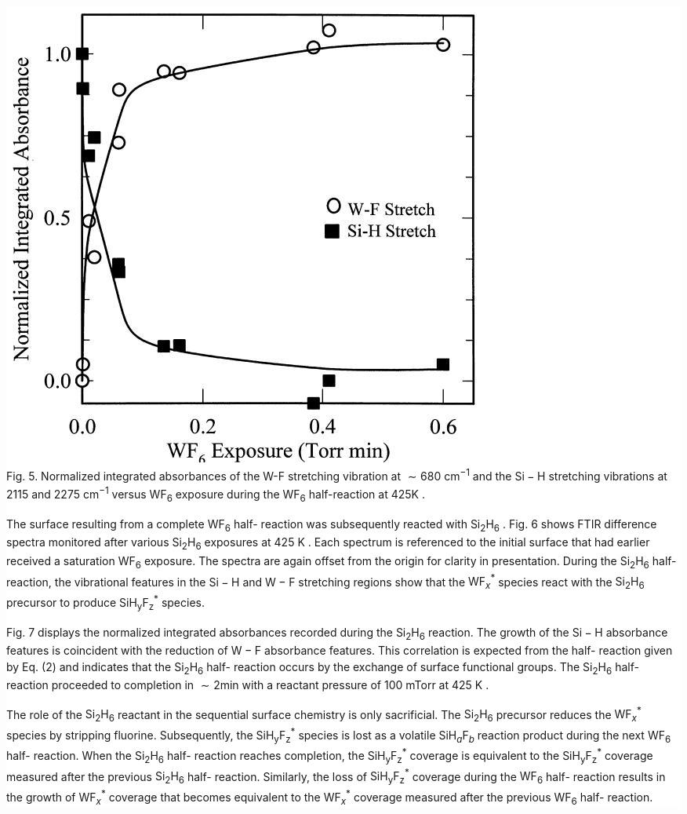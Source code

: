 ![](images/454b8228e26ea65b611efe2aafe9706cca20c2fc4b1423e659b5d18e0942aad9.jpg)  
Fig. 5. Normalized integrated absorbances of the W-F stretching vibration at  $\sim 680~\mathrm{cm^{-1}}$  and the  $\mathrm{Si - H}$  stretching vibrations at 2115 and  $2275~\mathrm{cm^{-1}}$  versus  $\mathrm{WF}_6$  exposure during the  $\mathrm{WF}_6$  half-reaction at  $425\mathrm{K}$ .

The surface resulting from a complete  $\mathrm{WF}_6$  half- reaction was subsequently reacted with  $\mathrm{Si}_2\mathrm{H}_6$ . Fig. 6 shows FTIR difference spectra monitored after various  $\mathrm{Si}_2\mathrm{H}_6$  exposures at  $425~\mathrm{K}$ . Each spectrum is referenced to the initial surface that had earlier received a saturation  $\mathrm{WF}_6$  exposure. The spectra are again offset from the origin for clarity in presentation. During the  $\mathrm{Si}_2\mathrm{H}_6$  half- reaction, the vibrational features in the  $\mathrm{Si - H}$  and  $\mathrm{W - F}$  stretching regions show that the  $\mathrm{WF}_x^*$  species react with the  $\mathrm{Si}_2\mathrm{H}_6$  precursor to produce  $\mathrm{SiH_yF_z^*}$  species.

Fig. 7 displays the normalized integrated absorbances recorded during the  $\mathrm{Si}_2\mathrm{H}_6$  reaction. The growth of the  $\mathrm{Si - H}$  absorbance features is coincident with the reduction of  $\mathrm{W - F}$  absorbance features. This correlation is expected from the half- reaction given by Eq. (2) and indicates that the  $\mathrm{Si}_2\mathrm{H}_6$  half- reaction occurs by the exchange of surface functional groups. The  $\mathrm{Si}_2\mathrm{H}_6$  half- reaction proceeded to completion in  $\sim 2\mathrm{min}$  with a reactant pressure of 100 mTorr at  $425~\mathrm{K}$ .

The role of the  $\mathrm{Si}_2\mathrm{H}_6$  reactant in the sequential surface chemistry is only sacrificial. The  $\mathrm{Si}_2\mathrm{H}_6$  precursor reduces the  $\mathrm{WF}_x^*$  species by stripping fluorine. Subsequently, the  $\mathrm{SiH_yF_z^*}$  species is lost as a volatile  $\mathrm{SiH}_a\mathrm{F}_b$  reaction product during the next  $\mathrm{WF}_6$  half- reaction. When the  $\mathrm{Si}_2\mathrm{H}_6$  half- reaction reaches completion, the  $\mathrm{SiH_yF_z^*}$  coverage is equivalent to the  $\mathrm{SiH_yF_z^*}$  coverage measured after the previous  $\mathrm{Si}_2\mathrm{H}_6$  half- reaction. Similarly, the loss of  $\mathrm{SiH_yF_z^*}$  coverage during the  $\mathrm{WF}_6$  half- reaction results in the growth of  $\mathrm{WF}_x^*$  coverage that becomes equivalent to the  $\mathrm{WF}_x^*$  coverage measured after the previous  $\mathrm{WF}_6$  half- reaction.
